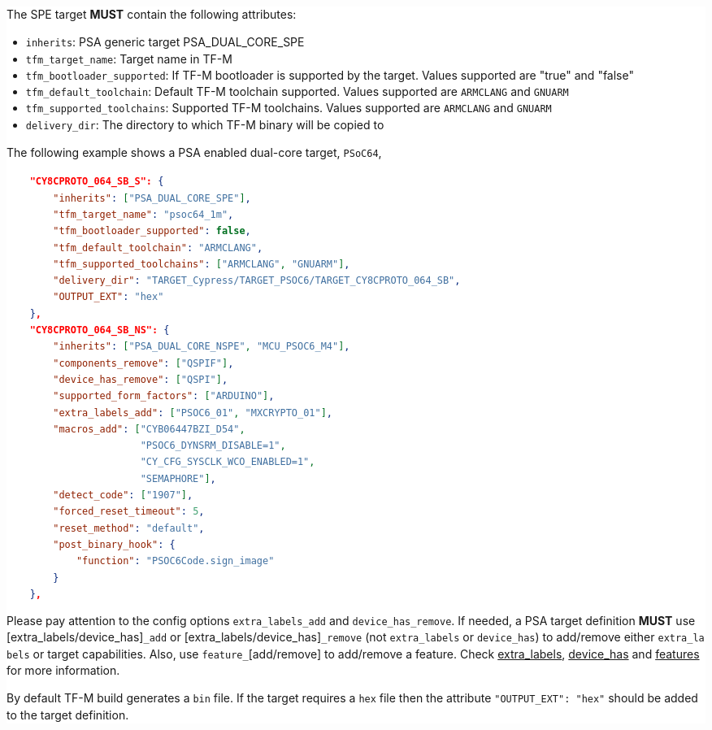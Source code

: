 The SPE target **MUST** contain the following attributes:

* `inherits`: PSA generic target PSA_DUAL_CORE_SPE
* `tfm_target_name`: Target name in TF-M
* `tfm_bootloader_supported`: If TF-M bootloader is supported by the target. Values supported are "true" and "false"
* `tfm_default_toolchain`: Default TF-M toolchain supported. Values supported are `ARMCLANG` and `GNUARM`
* `tfm_supported_toolchains`: Supported TF-M toolchains. Values supported are `ARMCLANG` and `GNUARM`
* `delivery_dir`: The directory to which TF-M binary will be copied to

The following example shows a PSA enabled dual-core target, `PSoC64`,

```json
    "CY8CPROTO_064_SB_S": {
        "inherits": ["PSA_DUAL_CORE_SPE"],
        "tfm_target_name": "psoc64_1m",
        "tfm_bootloader_supported": false,
        "tfm_default_toolchain": "ARMCLANG",
        "tfm_supported_toolchains": ["ARMCLANG", "GNUARM"],
        "delivery_dir": "TARGET_Cypress/TARGET_PSOC6/TARGET_CY8CPROTO_064_SB",
        "OUTPUT_EXT": "hex"
    },
    "CY8CPROTO_064_SB_NS": {
        "inherits": ["PSA_DUAL_CORE_NSPE", "MCU_PSOC6_M4"],
        "components_remove": ["QSPIF"],
        "device_has_remove": ["QSPI"],
        "supported_form_factors": ["ARDUINO"],
        "extra_labels_add": ["PSOC6_01", "MXCRYPTO_01"],
        "macros_add": ["CYB06447BZI_D54",
                       "PSOC6_DYNSRM_DISABLE=1",
                       "CY_CFG_SYSCLK_WCO_ENABLED=1",
                       "SEMAPHORE"],
        "detect_code": ["1907"],
        "forced_reset_timeout": 5,
        "reset_method": "default",
        "post_binary_hook": {
            "function": "PSOC6Code.sign_image"
        }
    },
```

Please pay attention to the config options `extra_labels_add` and `device_has_remove`. If needed, a PSA target definition **MUST** use [extra_labels/device_has]`_add` or [extra_labels/device_has]`_remove` (not `extra_labels` or `device_has`) to add/remove either `extra_labels` or target capabilities. Also, use `feature_`[add/remove] to add/remove a feature.
Check [extra_labels](https://os.mbed.com/docs/mbed-os/v5.14/reference/adding-and-configuring-targets.html), [device_has](https://os.mbed.com/docs/mbed-os/v5.14/reference/adding-and-configuring-targets.html) and [features](https://os.mbed.com/docs/mbed-os/v5.14/reference/adding-and-configuring-targets.html) for more information.

By default TF-M build generates a `bin` file. If the target requires a `hex` file then the attribute `"OUTPUT_EXT": "hex"` should be added to the target definition.
